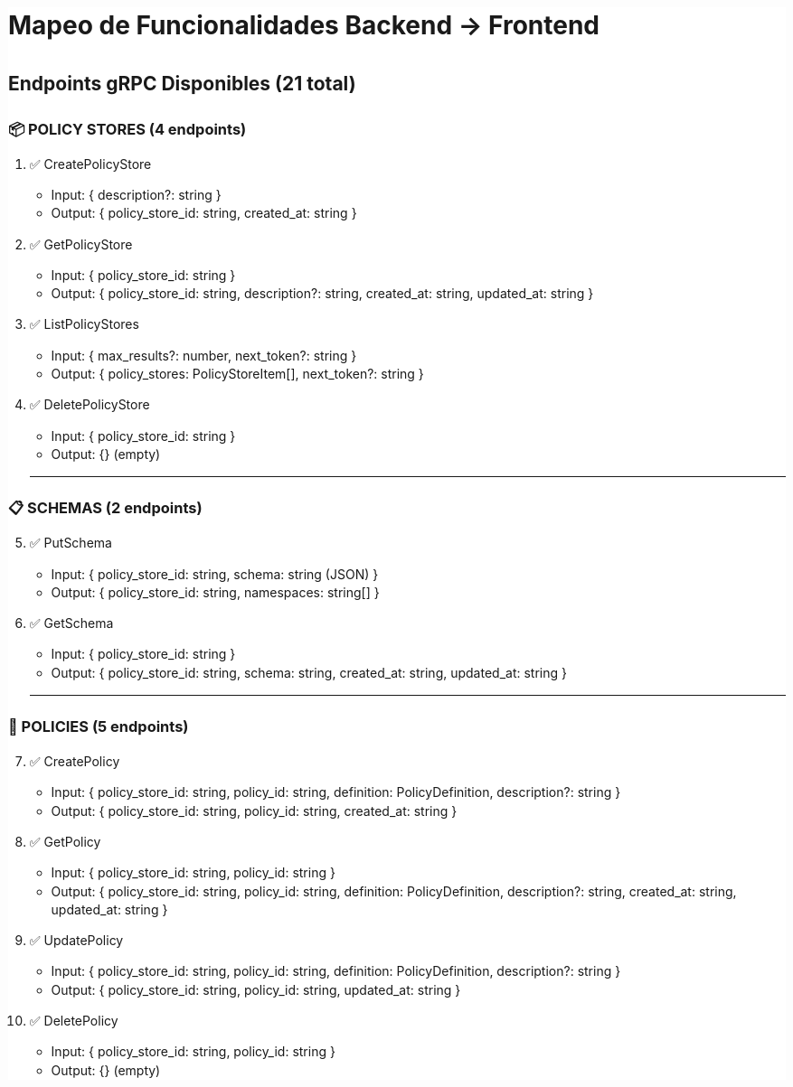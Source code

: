 # Mapeo de Funcionalidades Backend → Frontend

## Endpoints gRPC Disponibles (21 total)

### 📦 POLICY STORES (4 endpoints)
1. ✅ CreatePolicyStore
    - Input: { description?: string }
    - Output: { policy_store_id: string, created_at: string }

2. ✅ GetPolicyStore
    - Input: { policy_store_id: string }
    - Output: { policy_store_id: string, description?: string, created_at: string, updated_at: string }

3. ✅ ListPolicyStores
    - Input: { max_results?: number, next_token?: string }
    - Output: { policy_stores: PolicyStoreItem[], next_token?: string }

4. ✅ DeletePolicyStore
    - Input: { policy_store_id: string }
    - Output: {} (empty)

   ---

### 📋 SCHEMAS (2 endpoints)
5. ✅ PutSchema
    - Input: { policy_store_id: string, schema: string (JSON) }
    - Output: { policy_store_id: string, namespaces: string[] }

6. ✅ GetSchema
    - Input: { policy_store_id: string }
    - Output: { policy_store_id: string, schema: string, created_at: string, updated_at: string }

   ---

### 📜 POLICIES (5 endpoints)
7. ✅ CreatePolicy
    - Input: { policy_store_id: string, policy_id: string, definition: PolicyDefinition, description?: string }
    - Output: { policy_store_id: string, policy_id: string, created_at: string }

8. ✅ GetPolicy
    - Input: { policy_store_id: string, policy_id: string }
    - Output: { policy_store_id: string, policy_id: string, definition: PolicyDefinition, description?: string,
      created_at: string, updated_at: string }

9. ✅ UpdatePolicy
    - Input: { policy_store_id: string, policy_id: string, definition: PolicyDefinition, description?: string }
    - Output: { policy_store_id: string, policy_id: string, updated_at: string }

10. ✅ DeletePolicy
    - Input: { policy_store_id: string, policy_id: string }
    - Output: {} (empty)
